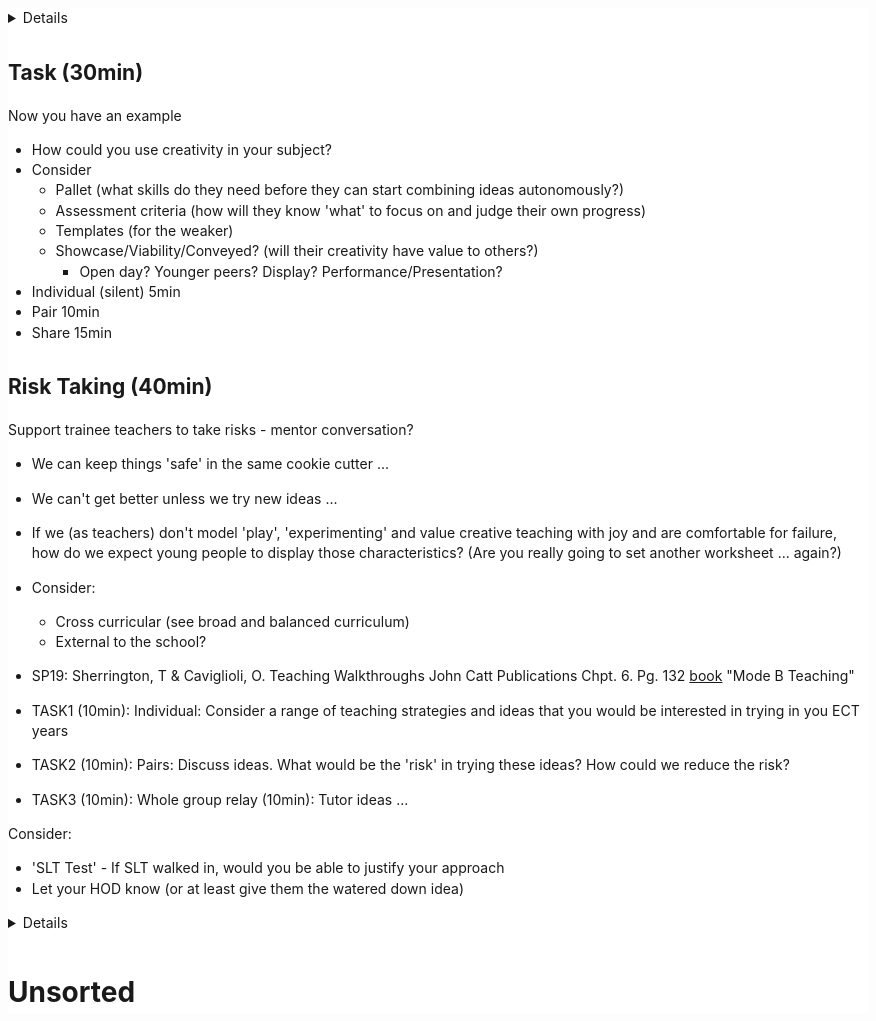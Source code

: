 
<details></details>


Task (30min)
----

Now you have an example

* How could you use creativity in your subject?
* Consider
    * Pallet (what skills do they need before they can start combining ideas autonomously?)
    * Assessment criteria (how will they know 'what' to focus on and judge their own progress)
    * Templates (for the weaker)
    * Showcase/Viability/Conveyed? (will their creativity have value to others?)
        * Open day? Younger peers? Display? Performance/Presentation?
* Individual (silent) 5min
* Pair 10min
* Share 15min



Risk Taking (40min)
------------------

Support trainee teachers to take risks - mentor conversation?

* We can keep things 'safe' in the same cookie cutter ...
* We can't get better unless we try new ideas ...
* If we (as teachers) don't model 'play', 'experimenting' and value creative teaching with joy and are comfortable for failure, how do we expect young people to display those characteristics? (Are you really going to set another worksheet ... again?)
* Consider: 
    * Cross curricular (see broad and balanced curriculum)
    * External to the school?

* SP19: Sherrington, T & Caviglioli, O. Teaching Walkthroughs John Catt Publications Chpt. 6. Pg. 132 [book](https://www.johncattbookshop.com/books/teaching-walkthrus/teaching-walkthrus-five-step-guides-for-instructional-coaching) "Mode B Teaching"

* TASK1 (10min): Individual: Consider a range of teaching strategies and ideas that you would be interested in trying in you ECT years
* TASK2 (10min): Pairs: Discuss ideas. What would be the 'risk' in trying these ideas? How could we reduce the risk?
* TASK3 (10min): Whole group relay
(10min): Tutor ideas ...

Consider:
* 'SLT Test' - If SLT walked in, would you be able to justify your approach
* Let your HOD know (or at least give them the watered down idea)

<details></details>

Unsorted
========



[//begin]: # "Autogenerated link references for markdown compatibility"
[creativity]: creativity.md "Creativity"
[CCF]: national_documentation/CCF.md "Core Content Framework"
[ofstedComputing]: ofstedComputing.md "Ofsted Computing"
[digital-poverty]: digital-poverty.md "digital-poverty"
[networks]: networks.md "Networks"
[//end]: # "Autogenerated link references"